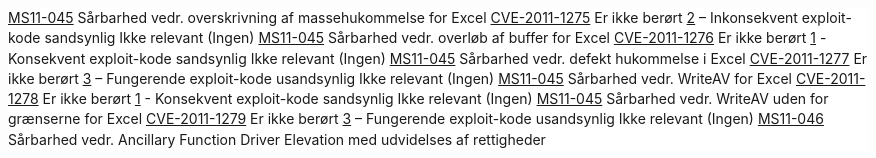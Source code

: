 <td style="border:1px solid black;"><a href="http://go.microsoft.com/fwlink/?linkid=217502">MS11-045</a></td>
<td style="border:1px solid black;">Sårbarhed vedr. overskrivning af massehukommelse for Excel</td>
<td style="border:1px solid black;"><a href="http://www.cve.mitre.org/cgi-bin/cvename.cgi?name=cve-2011-1275">CVE-2011-1275</a></td>
<td style="border:1px solid black;">Er ikke berørt</td>
<td style="border:1px solid black;"><a href="http://technet.microsoft.com/en-us/security/cc998259.aspx">2</a> – Inkonsekvent exploit-kode sandsynlig</td>
<td style="border:1px solid black;">Ikke relevant</td>
<td style="border:1px solid black;">(Ingen)</td>
</tr>
<tr class="even">
<td style="border:1px solid black;"><a href="http://go.microsoft.com/fwlink/?linkid=217502">MS11-045</a></td>
<td style="border:1px solid black;">Sårbarhed vedr. overløb af buffer for Excel</td>
<td style="border:1px solid black;"><a href="http://www.cve.mitre.org/cgi-bin/cvename.cgi?name=cve-2011-1276">CVE-2011-1276</a></td>
<td style="border:1px solid black;">Er ikke berørt</td>
<td style="border:1px solid black;"><a href="http://technet.microsoft.com/en-us/security/cc998259.aspx">1</a> - Konsekvent exploit-kode sandsynlig</td>
<td style="border:1px solid black;">Ikke relevant</td>
<td style="border:1px solid black;">(Ingen)</td>
</tr>
<tr class="odd">
<td style="border:1px solid black;"><a href="http://go.microsoft.com/fwlink/?linkid=217502">MS11-045</a></td>
<td style="border:1px solid black;">Sårbarhed vedr. defekt hukommelse i Excel</td>
<td style="border:1px solid black;"><a href="http://www.cve.mitre.org/cgi-bin/cvename.cgi?name=cve-2011-1277">CVE-2011-1277</a></td>
<td style="border:1px solid black;">Er ikke berørt</td>
<td style="border:1px solid black;"><a href="http://technet.microsoft.com/en-us/security/cc998259.aspx">3</a> – Fungerende exploit-kode usandsynlig</td>
<td style="border:1px solid black;">Ikke relevant</td>
<td style="border:1px solid black;">(Ingen)</td>
</tr>
<tr class="even">
<td style="border:1px solid black;"><a href="http://go.microsoft.com/fwlink/?linkid=217502">MS11-045</a></td>
<td style="border:1px solid black;">Sårbarhed vedr. WriteAV for Excel</td>
<td style="border:1px solid black;"><a href="http://www.cve.mitre.org/cgi-bin/cvename.cgi?name=cve-2011-1278">CVE-2011-1278</a></td>
<td style="border:1px solid black;">Er ikke berørt</td>
<td style="border:1px solid black;"><a href="http://technet.microsoft.com/en-us/security/cc998259.aspx">1</a> - Konsekvent exploit-kode sandsynlig</td>
<td style="border:1px solid black;">Ikke relevant</td>
<td style="border:1px solid black;">(Ingen)</td>
</tr>
<tr class="odd">
<td style="border:1px solid black;"><a href="http://go.microsoft.com/fwlink/?linkid=217502">MS11-045</a></td>
<td style="border:1px solid black;">Sårbarhed vedr. WriteAV uden for grænserne for Excel</td>
<td style="border:1px solid black;"><a href="http://www.cve.mitre.org/cgi-bin/cvename.cgi?name=cve-2011-1279">CVE-2011-1279</a></td>
<td style="border:1px solid black;">Er ikke berørt</td>
<td style="border:1px solid black;"><a href="http://technet.microsoft.com/en-us/security/cc998259.aspx">3</a> – Fungerende exploit-kode usandsynlig</td>
<td style="border:1px solid black;">Ikke relevant</td>
<td style="border:1px solid black;">(Ingen)</td>
</tr>
<tr class="even">
<td style="border:1px solid black;"><a href="http://go.microsoft.com/fwlink/?linkid=217464">MS11-046</a></td>
<td style="border:1px solid black;">Sårbarhed vedr. Ancillary Function Driver Elevation med udvidelses af rettigheder</td>